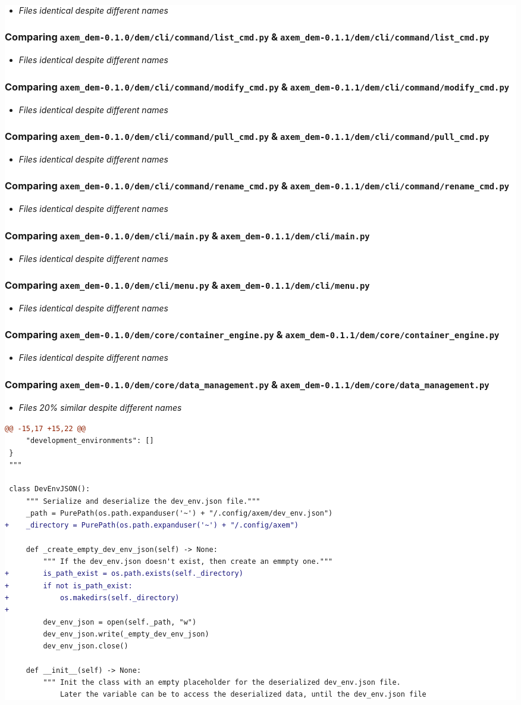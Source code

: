  * *Files identical despite different names*

### Comparing `axem_dem-0.1.0/dem/cli/command/list_cmd.py` & `axem_dem-0.1.1/dem/cli/command/list_cmd.py`

 * *Files identical despite different names*

### Comparing `axem_dem-0.1.0/dem/cli/command/modify_cmd.py` & `axem_dem-0.1.1/dem/cli/command/modify_cmd.py`

 * *Files identical despite different names*

### Comparing `axem_dem-0.1.0/dem/cli/command/pull_cmd.py` & `axem_dem-0.1.1/dem/cli/command/pull_cmd.py`

 * *Files identical despite different names*

### Comparing `axem_dem-0.1.0/dem/cli/command/rename_cmd.py` & `axem_dem-0.1.1/dem/cli/command/rename_cmd.py`

 * *Files identical despite different names*

### Comparing `axem_dem-0.1.0/dem/cli/main.py` & `axem_dem-0.1.1/dem/cli/main.py`

 * *Files identical despite different names*

### Comparing `axem_dem-0.1.0/dem/cli/menu.py` & `axem_dem-0.1.1/dem/cli/menu.py`

 * *Files identical despite different names*

### Comparing `axem_dem-0.1.0/dem/core/container_engine.py` & `axem_dem-0.1.1/dem/core/container_engine.py`

 * *Files identical despite different names*

### Comparing `axem_dem-0.1.0/dem/core/data_management.py` & `axem_dem-0.1.1/dem/core/data_management.py`

 * *Files 20% similar despite different names*

```diff
@@ -15,17 +15,22 @@
     "development_environments": []
 }
 """
 
 class DevEnvJSON():
     """ Serialize and deserialize the dev_env.json file."""
     _path = PurePath(os.path.expanduser('~') + "/.config/axem/dev_env.json")
+    _directory = PurePath(os.path.expanduser('~') + "/.config/axem")
 
     def _create_empty_dev_env_json(self) -> None:
         """ If the dev_env.json doesn't exist, then create an emmpty one."""
+        is_path_exist = os.path.exists(self._directory)
+        if not is_path_exist:
+            os.makedirs(self._directory)
+
         dev_env_json = open(self._path, "w")
         dev_env_json.write(_empty_dev_env_json)
         dev_env_json.close()
 
     def __init__(self) -> None:
         """ Init the class with an empty placeholder for the deserialized dev_env.json file. 
             Later the variable can be to access the deserialized data, until the dev_env.json file
```